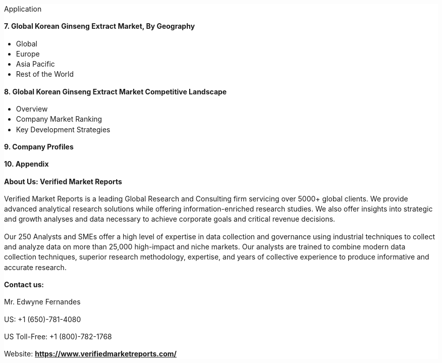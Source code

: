 Application</strong></p><p id="" class=""><strong>7. Global Korean Ginseng Extract Market, By Geography</strong></p><ul><li>Global</li><li>Europe</li><li>Asia Pacific</li><li>Rest of the World</li></ul><p id="" class=""><strong>8. Global Korean Ginseng Extract Market Competitive Landscape</strong></p><ul><li>Overview</li><li>Company Market Ranking</li><li>Key Development Strategies</li></ul><p id="" class=""><strong>9. Company Profiles</strong></p><p id="" class=""><strong>10. Appendix</strong></p><p id="" class=""><strong>About Us: Verified Market Reports</strong></p><p id="" class="">Verified Market Reports is a leading Global Research and Consulting firm servicing over 5000+ global clients. We provide advanced analytical research solutions while offering information-enriched research studies. We also offer insights into strategic and growth analyses and data necessary to achieve corporate goals and critical revenue decisions.</p><p id="" class="">Our 250 Analysts and SMEs offer a high level of expertise in data collection and governance using industrial techniques to collect and analyze data on more than 25,000 high-impact and niche markets. Our analysts are trained to combine modern data collection techniques, superior research methodology, expertise, and years of collective experience to produce informative and accurate research.</p><p id="" class=""><strong>Contact us:</strong></p><p id="" class="">Mr. Edwyne Fernandes</p><p id="" class="">US: +1 (650)-781-4080</p><p id="" class="">US Toll-Free: +1 (800)-782-1768</p><p id="" class="">Website: <a target="" data-test-app-aware-link=""><strong>https://www.verifiedmarketreports.com/</strong></a></p>
